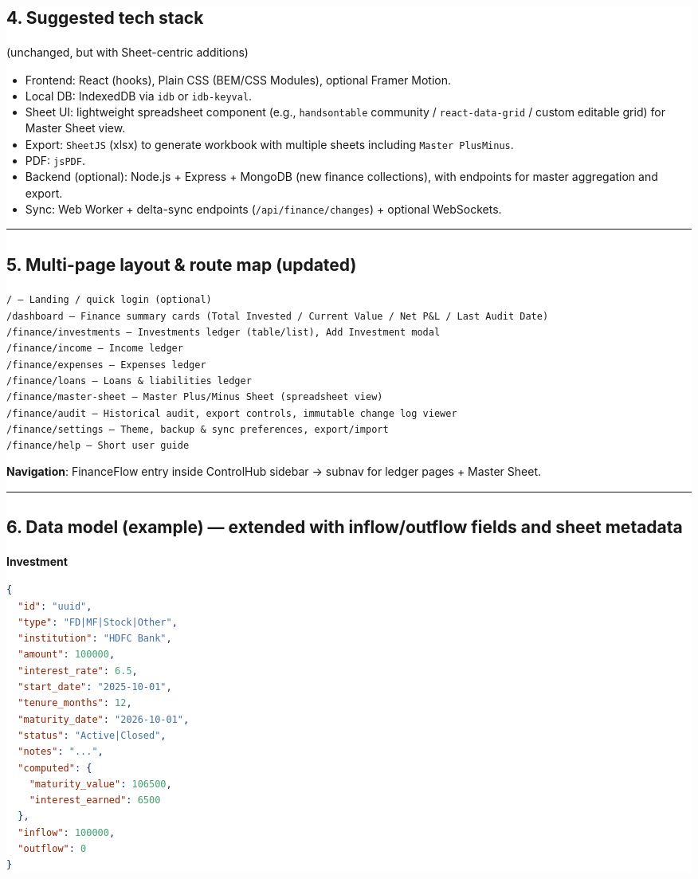 
## 4. Suggested tech stack
(unchanged, but with Sheet-centric additions)
- Frontend: React (hooks), Plain CSS (BEM/CSS Modules), optional Framer Motion.  
- Local DB: IndexedDB via `idb` or `idb-keyval`.  
- Sheet UI: lightweight spreadsheet component (e.g., `handsontable` community / `react-data-grid` / custom editable grid) for Master Sheet view.  
- Export: `SheetJS` (xlsx) to generate workbook with multiple sheets including `Master PlusMinus`.  
- PDF: `jsPDF`.  
- Backend (optional): Node.js + Express + MongoDB (new finance collections), with endpoints for master aggregation and export.  
- Sync: Web Worker + delta-sync endpoints (`/api/finance/changes`) + optional WebSockets.

---

## 5. Multi-page layout & route map (updated)
```
/ — Landing / quick login (optional)
/dashboard — Finance summary cards (Total Invested / Current Value / Net P&L / Last Audit Date)
/finance/investments — Investments ledger (table/list), Add Investment modal
/finance/income — Income ledger
/finance/expenses — Expenses ledger
/finance/loans — Loans & liabilities ledger
/finance/master-sheet — Master Plus/Minus Sheet (spreadsheet view)
/finance/audit — Historical audit, export controls, immutable change log viewer
/finance/settings — Theme, backup & sync preferences, export/import
/finance/help — Short user guide
```

**Navigation**: FinanceFlow entry inside ControlHub sidebar → subnav for ledger pages + Master Sheet.

---

## 6. Data model (example) — extended with inflow/outflow fields and sheet metadata

**Investment**
```json
{
  "id": "uuid",
  "type": "FD|MF|Stock|Other",
  "institution": "HDFC Bank",
  "amount": 100000,
  "interest_rate": 6.5,
  "start_date": "2025-10-01",
  "tenure_months": 12,
  "maturity_date": "2026-10-01",
  "status": "Active|Closed",
  "notes": "...",
  "computed": {
    "maturity_value": 106500,
    "interest_earned": 6500
  },
  "inflow": 100000,
  "outflow": 0
}
```
